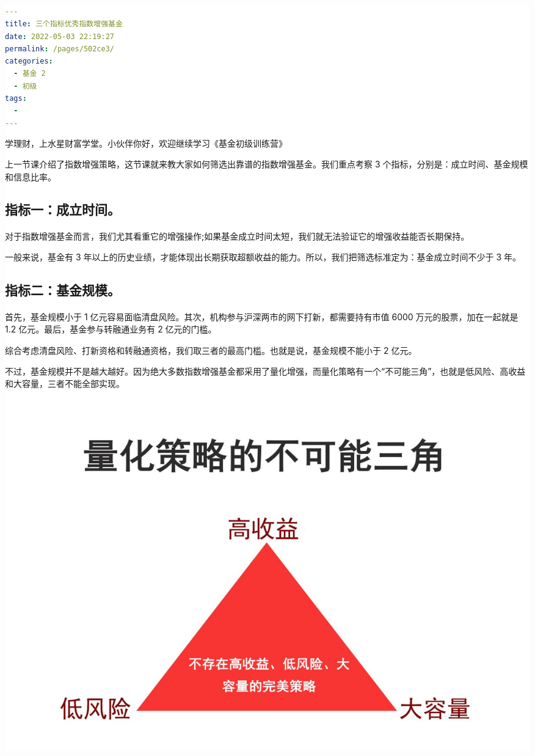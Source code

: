 ```yaml
---
title: 三个指标优秀指数增强基金
date: 2022-05-03 22:19:27
permalink: /pages/502ce3/
categories:
  - 基金 2
  - 初级
tags:
  -
---
```


学理财，上水星财富学堂。小伙伴你好，欢迎继续学习《基金初级训练营》

上一节课介绍了指数增强策略，这节课就来教大家如何筛选出靠谱的指数增强基金。我们重点考察 3 个指标，分别是：成立时间、基金规模和信息比率。

## 指标一：成立时间。

对于指数增强基金而言，我们尤其看重它的增强操作;如果基金成立时间太短，我们就无法验证它的增强收益能否长期保持。

一般来说，基金有 3 年以上的历史业绩，才能体现出长期获取超额收益的能力。所以，我们把筛选标准定为：基金成立时间不少于 3 年。

## 指标二：基金规模。

首先，基金规模小于 1 亿元容易面临清盘风险。其次，机构参与沪深两市的网下打新，都需要持有市值 6000 万元的股票，加在一起就是 1.2 亿元。最后，基金参与转融通业务有 2 亿元的门槛。

综合考虑清盘风险、打新资格和转融通资格，我们取三者的最高门槛。也就是说，基金规模不能小于 2 亿元。

不过，基金规模并不是越大越好。因为绝大多数指数增强基金都采用了量化增强，而量化策略有一个“不可能三角”，也就是低风险、高收益和大容量，三者不能全部实现。

![](../../.vuepress/public/img/fund2/048.jpeg)
